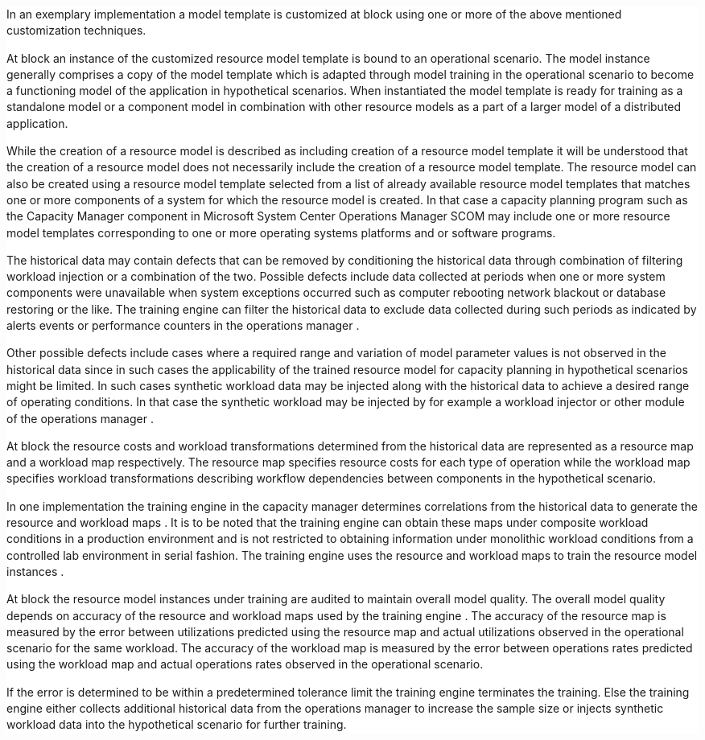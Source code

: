 In an exemplary implementation a model template is customized at block using one or more of the above mentioned customization techniques.

At block an instance of the customized resource model template is bound to an operational scenario. The model instance generally comprises a copy of the model template which is adapted through model training in the operational scenario to become a functioning model of the application in hypothetical scenarios. When instantiated the model template is ready for training as a standalone model or a component model in combination with other resource models as a part of a larger model of a distributed application.

While the creation of a resource model is described as including creation of a resource model template it will be understood that the creation of a resource model does not necessarily include the creation of a resource model template. The resource model can also be created using a resource model template selected from a list of already available resource model templates that matches one or more components of a system for which the resource model is created. In that case a capacity planning program such as the Capacity Manager component in Microsoft System Center Operations Manager SCOM may include one or more resource model templates corresponding to one or more operating systems platforms and or software programs.

The historical data may contain defects that can be removed by conditioning the historical data through combination of filtering workload injection or a combination of the two. Possible defects include data collected at periods when one or more system components were unavailable when system exceptions occurred such as computer rebooting network blackout or database restoring or the like. The training engine can filter the historical data to exclude data collected during such periods as indicated by alerts events or performance counters in the operations manager .

Other possible defects include cases where a required range and variation of model parameter values is not observed in the historical data since in such cases the applicability of the trained resource model for capacity planning in hypothetical scenarios might be limited. In such cases synthetic workload data may be injected along with the historical data to achieve a desired range of operating conditions. In that case the synthetic workload may be injected by for example a workload injector or other module of the operations manager .

At block the resource costs and workload transformations determined from the historical data are represented as a resource map and a workload map respectively. The resource map specifies resource costs for each type of operation while the workload map specifies workload transformations describing workflow dependencies between components in the hypothetical scenario.

In one implementation the training engine in the capacity manager determines correlations from the historical data to generate the resource and workload maps . It is to be noted that the training engine can obtain these maps under composite workload conditions in a production environment and is not restricted to obtaining information under monolithic workload conditions from a controlled lab environment in serial fashion. The training engine uses the resource and workload maps to train the resource model instances .

At block the resource model instances under training are audited to maintain overall model quality. The overall model quality depends on accuracy of the resource and workload maps used by the training engine . The accuracy of the resource map is measured by the error between utilizations predicted using the resource map and actual utilizations observed in the operational scenario for the same workload. The accuracy of the workload map is measured by the error between operations rates predicted using the workload map and actual operations rates observed in the operational scenario.

If the error is determined to be within a predetermined tolerance limit the training engine terminates the training. Else the training engine either collects additional historical data from the operations manager to increase the sample size or injects synthetic workload data into the hypothetical scenario for further training.
